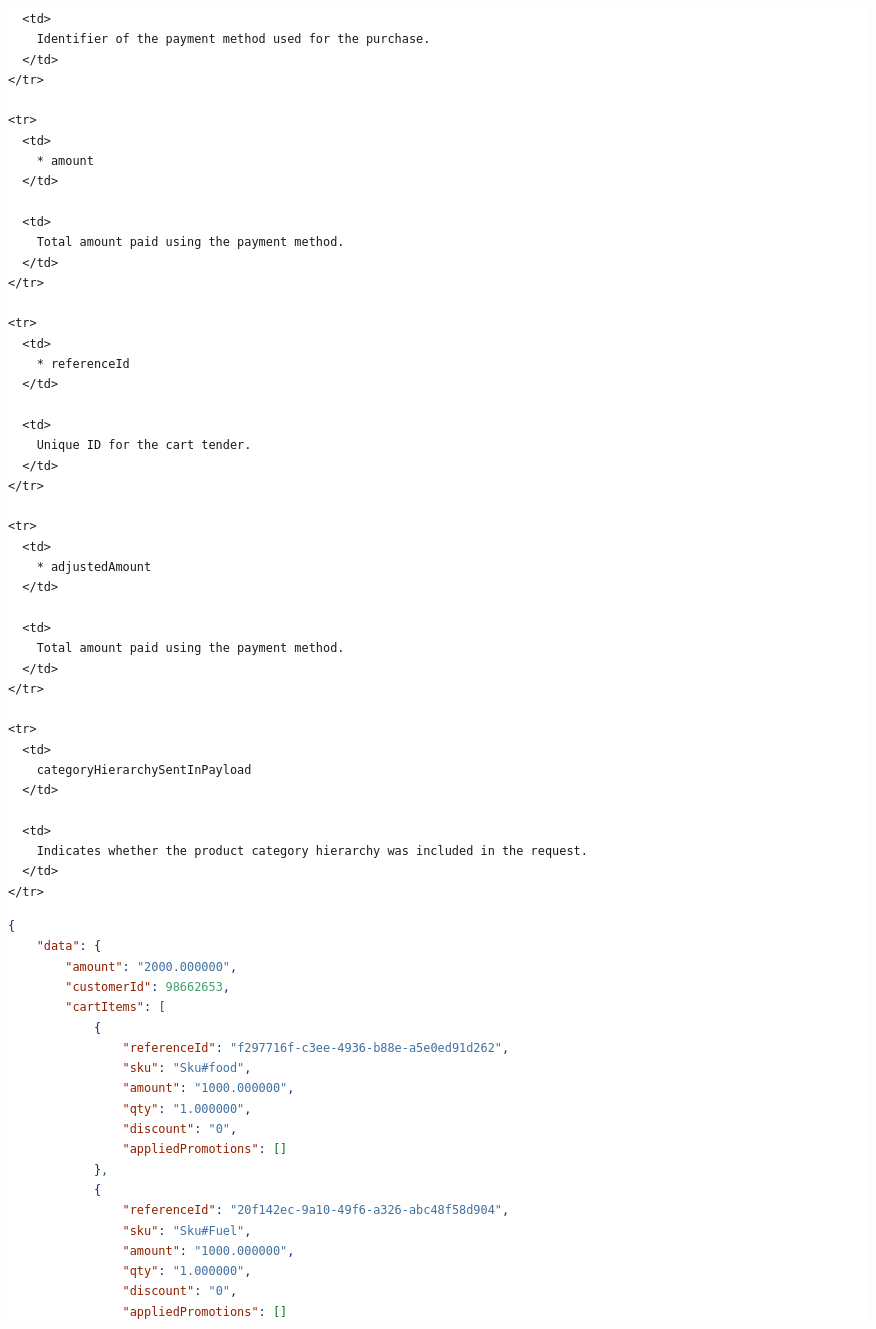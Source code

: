       <td>
        Identifier of the payment method used for the purchase.
      </td>
    </tr>

    <tr>
      <td>
        * amount
      </td>

      <td>
        Total amount paid using the payment method.
      </td>
    </tr>

    <tr>
      <td>
        * referenceId
      </td>

      <td>
        Unique ID for the cart tender.
      </td>
    </tr>

    <tr>
      <td>
        * adjustedAmount
      </td>

      <td>
        Total amount paid using the payment method.
      </td>
    </tr>

    <tr>
      <td>
        categoryHierarchySentInPayload
      </td>

      <td>
        Indicates whether the product category hierarchy was included in the request.
      </td>
    </tr>
  </tbody>
</Table>

```json
{
    "data": {
        "amount": "2000.000000",
        "customerId": 98662653,
        "cartItems": [
            {
                "referenceId": "f297716f-c3ee-4936-b88e-a5e0ed91d262",
                "sku": "Sku#food",
                "amount": "1000.000000",
                "qty": "1.000000",
                "discount": "0",
                "appliedPromotions": []
            },
            {
                "referenceId": "20f142ec-9a10-49f6-a326-abc48f58d904",
                "sku": "Sku#Fuel",
                "amount": "1000.000000",
                "qty": "1.000000",
                "discount": "0",
                "appliedPromotions": []
```